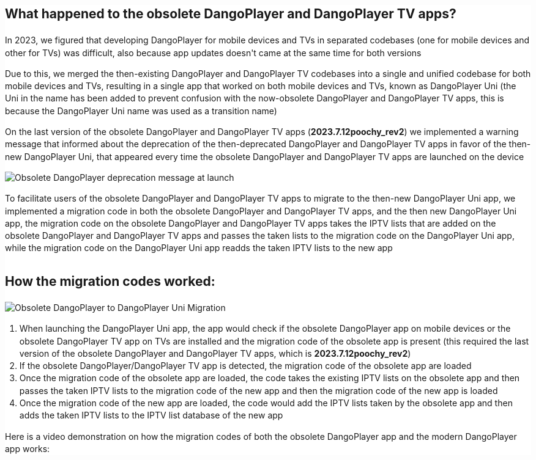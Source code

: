   </tbody>
</table>

## What happened to the obsolete DangoPlayer and DangoPlayer TV apps?
In 2023, we figured that developing DangoPlayer for mobile devices and TVs in separated codebases (one for mobile devices and other for TVs) was difficult, also because app updates doesn't came at the same time for both versions

Due to this, we merged the then-existing DangoPlayer and DangoPlayer TV codebases into a single and unified codebase for both mobile devices and TVs, resulting in a single app that worked on both mobile devices and TVs, known as DangoPlayer Uni (the Uni in the name has been added to prevent confusion with the now-obsolete DangoPlayer and DangoPlayer TV apps, this is because the DangoPlayer Uni name was used as a transition name)

On the last version of the obsolete DangoPlayer and DangoPlayer TV apps (**2023.7.12poochy_rev2**) we implemented a warning message that informed about the deprecation of the then-deprecated DangoPlayer and DangoPlayer TV apps in favor of the then-new DangoPlayer Uni, that appeared every time the obsolete DangoPlayer and DangoPlayer TV apps are launched on the device

<img alt='Obsolete DangoPlayer deprecation message at launch' width='400' src='https://brunochanrio.github.io/DangoPlayer/news/img/VideoTimeDeprecationMessage.png'/>

To facilitate users of the obsolete DangoPlayer and DangoPlayer TV apps to migrate to the then-new DangoPlayer Uni app, we implemented a migration code in both the obsolete DangoPlayer and DangoPlayer TV apps, and the then new DangoPlayer Uni app, the migration code on the obsolete DangoPlayer and DangoPlayer TV apps takes the IPTV lists that are added on the obsolete DangoPlayer and DangoPlayer TV apps and passes the taken lists to the migration code on the DangoPlayer Uni app, while the migration code on the DangoPlayer Uni app readds the taken IPTV lists to the new app 

## How the migration codes worked:
<img alt='Obsolete DangoPlayer to DangoPlayer Uni Migration' width='700' src='https://brunochanrio.github.io/DangoPlayer/news/img/VideoTimeToDangoMigrationCurrent.png'/>

1. When launching the DangoPlayer Uni app, the app would check if the obsolete DangoPlayer app on mobile devices or the obsolete DangoPlayer TV app on TVs are installed and the migration code of the obsolete app is present (this required the last version of the obsolete DangoPlayer and DangoPlayer TV apps, which is **2023.7.12poochy_rev2**)
2. If the obsolete DangoPlayer/DangoPlayer TV app is detected, the migration code of the obsolete app are loaded
3. Once the migration code of the obsolete app are loaded, the code takes the existing IPTV lists on the obsolete app and then passes the taken IPTV lists to the migration code of the new app and then the migration code of the new app is loaded
4. Once the migration code of the new app are loaded, the code would add the IPTV lists taken by the obsolete app and then adds the taken IPTV lists to the IPTV list database of the new app

Here is a video demonstration on how the migration codes of both the obsolete DangoPlayer app and the modern DangoPlayer app works:

<video controls width="350">
  <source src="https://brunochanrio.github.io/DangoPlayer/news/vid/VideoTimeToDangoMigrationDemo.mp4" type="video/mp4" />
  <img alt='Unsupported browser' width='450' src='https://brunochanrio.github.io/assets/HTML5VideoUnsupported.png'/>
</video>
